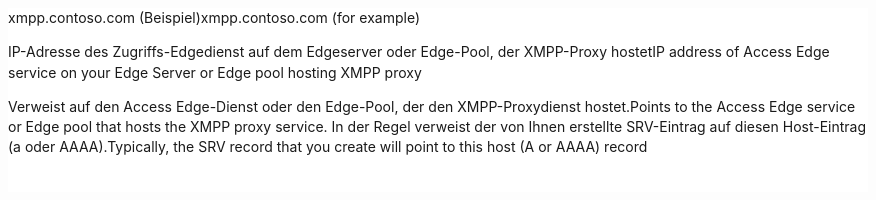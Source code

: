 <td><p><span data-ttu-id="ee501-193">xmpp.contoso.com (Beispiel)</span><span class="sxs-lookup"><span data-stu-id="ee501-193">xmpp.contoso.com (for example)</span></span></p></td>
<td><p><span data-ttu-id="ee501-194">IP-Adresse des Zugriffs-Edgedienst auf dem Edgeserver oder Edge-Pool, der XMPP-Proxy hostet</span><span class="sxs-lookup"><span data-stu-id="ee501-194">IP address of Access Edge service on your Edge Server or Edge pool hosting XMPP proxy</span></span></p></td>
<td><p><span data-ttu-id="ee501-195">Verweist auf den Access Edge-Dienst oder den Edge-Pool, der den XMPP-Proxydienst hostet.</span><span class="sxs-lookup"><span data-stu-id="ee501-195">Points to the Access Edge service or Edge pool that hosts the XMPP proxy service.</span></span> <span data-ttu-id="ee501-196">In der Regel verweist der von Ihnen erstellte SRV-Eintrag auf diesen Host-Eintrag (a oder AAAA).</span><span class="sxs-lookup"><span data-stu-id="ee501-196">Typically, the SRV record that you create will point to this host (A or AAAA) record</span></span></p></td>
</tr>
</tbody>
</table>


</div>

</div>

<span> </span>

</div>

</div>

</div>

